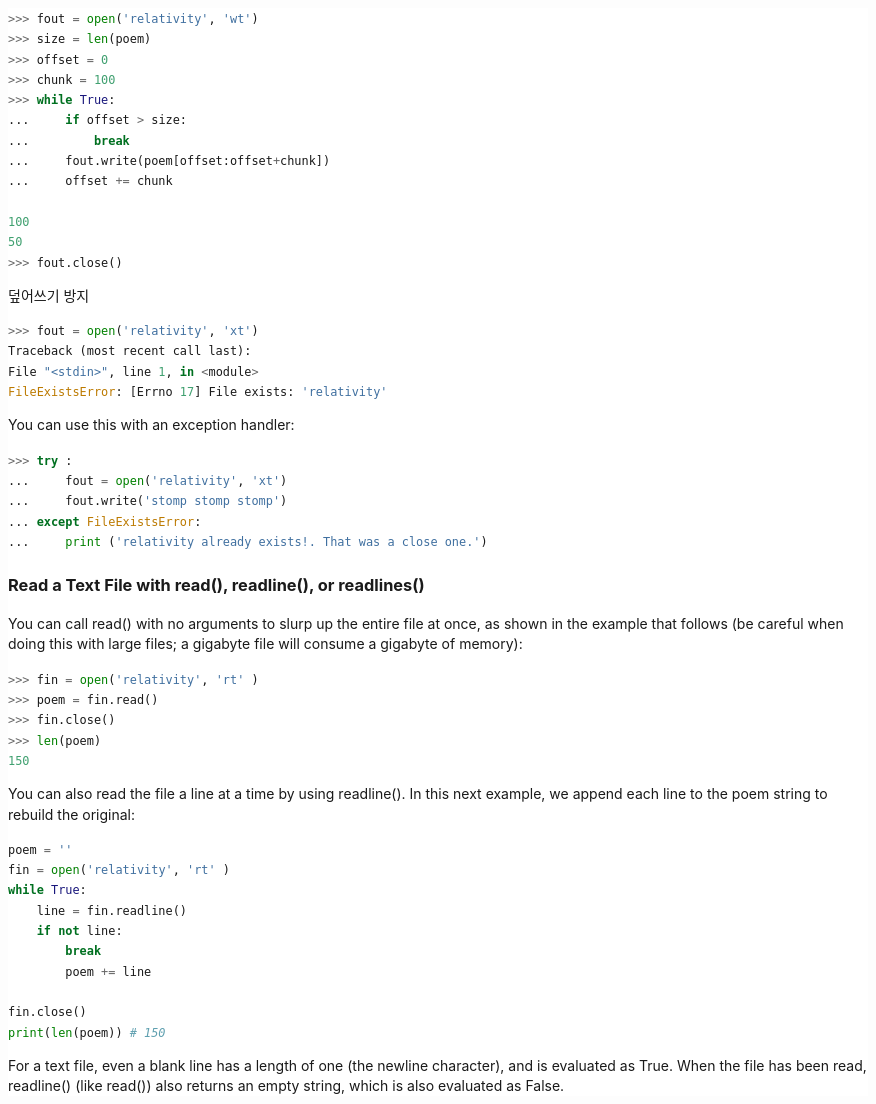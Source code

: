 ```python
>>> fout = open('relativity', 'wt')
>>> size = len(poem)
>>> offset = 0
>>> chunk = 100
>>> while True:
...     if offset > size:
...         break
...     fout.write(poem[offset:offset+chunk])
...     offset += chunk

100
50
>>> fout.close()
```


덮어쓰기 방지

```python
>>> fout = open('relativity', 'xt')
Traceback (most recent call last):
File "<stdin>", line 1, in <module>
FileExistsError: [Errno 17] File exists: 'relativity'
```
You can use this with an exception handler:

```python
>>> try :
...     fout = open('relativity', 'xt')
...     fout.write('stomp stomp stomp')
... except FileExistsError:
...     print ('relativity already exists!. That was a close one.')
```

### Read a Text File with read(), readline(), or readlines()

You can call read() with no arguments to slurp up the entire file at once, as shown in the example that follows (be careful when doing this with large files; a gigabyte file will consume a gigabyte of memory):

```python
>>> fin = open('relativity', 'rt' )
>>> poem = fin.read()
>>> fin.close()
>>> len(poem)
150
```


You can also read the file a line at a time by using readline(). In this next example, we append each line to the poem string to rebuild the original:

```python
poem = ''
fin = open('relativity', 'rt' )
while True:
    line = fin.readline()
    if not line:
        break
        poem += line

fin.close()
print(len(poem)) # 150
```
For a text file, even a blank line has a length of one (the newline character), and is evaluated as True. When the file has been read, readline() (like read()) also returns an empty string, which is also evaluated as False.
